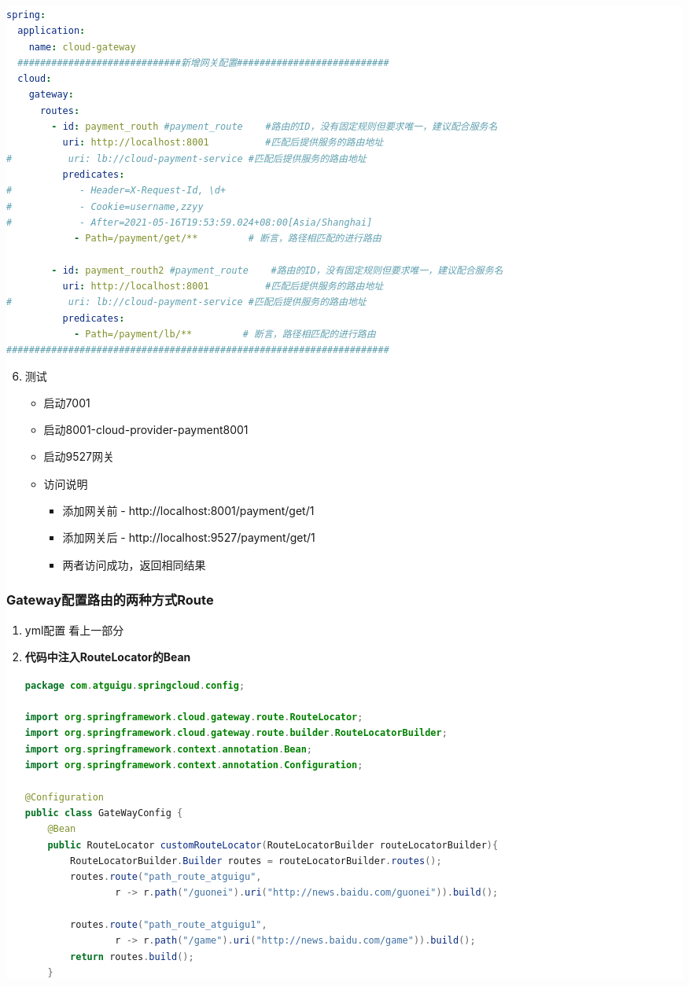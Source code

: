    ```yml
   spring:
     application:
       name: cloud-gateway
     #############################新增网关配置###########################
     cloud:
       gateway:
         routes:
           - id: payment_routh #payment_route    #路由的ID，没有固定规则但要求唯一，建议配合服务名
             uri: http://localhost:8001          #匹配后提供服务的路由地址
   #          uri: lb://cloud-payment-service #匹配后提供服务的路由地址
             predicates:
   #            - Header=X-Request-Id, \d+
   #            - Cookie=username,zzyy
   #            - After=2021-05-16T19:53:59.024+08:00[Asia/Shanghai]
               - Path=/payment/get/**         # 断言，路径相匹配的进行路由
   
           - id: payment_routh2 #payment_route    #路由的ID，没有固定规则但要求唯一，建议配合服务名
             uri: http://localhost:8001          #匹配后提供服务的路由地址
   #          uri: lb://cloud-payment-service #匹配后提供服务的路由地址
             predicates:
               - Path=/payment/lb/**         # 断言，路径相匹配的进行路由
   ####################################################################
   
   ```

6. 测试

   - 启动7001

   - 启动8001-cloud-provider-payment8001

   - 启动9527网关

   - 访问说明

     - 添加网关前 - http://localhost:8001/payment/get/1

     - 添加网关后 - http://localhost:9527/payment/get/1

     - 两者访问成功，返回相同结果

       

### Gateway配置路由的两种方式Route

1. yml配置 看上一部分

2. **代码中注入RouteLocator的Bean**

   ```java
   package com.atguigu.springcloud.config;
   
   import org.springframework.cloud.gateway.route.RouteLocator;
   import org.springframework.cloud.gateway.route.builder.RouteLocatorBuilder;
   import org.springframework.context.annotation.Bean;
   import org.springframework.context.annotation.Configuration;
   
   @Configuration
   public class GateWayConfig {
       @Bean
       public RouteLocator customRouteLocator(RouteLocatorBuilder routeLocatorBuilder){
           RouteLocatorBuilder.Builder routes = routeLocatorBuilder.routes();
           routes.route("path_route_atguigu",
                   r -> r.path("/guonei").uri("http://news.baidu.com/guonei")).build();
   
           routes.route("path_route_atguigu1",
                   r -> r.path("/game").uri("http://news.baidu.com/game")).build();
           return routes.build();
       }
   ```